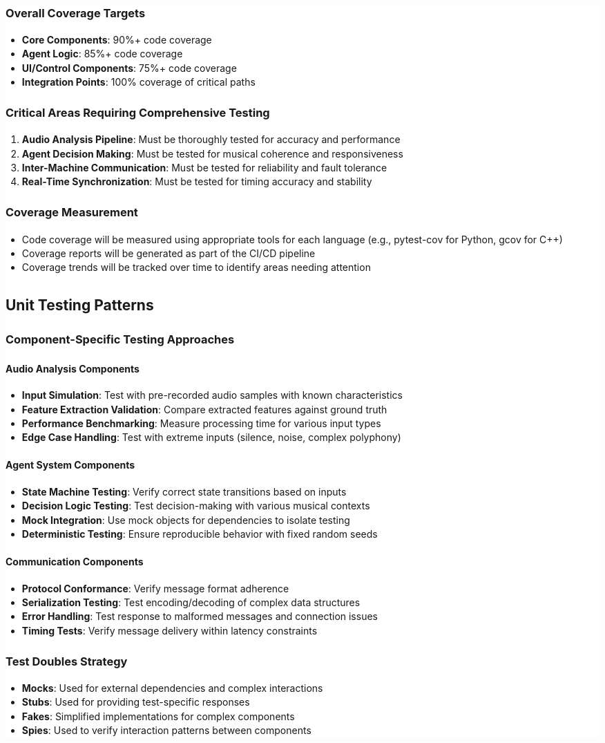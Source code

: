 ### Overall Coverage Targets

- **Core Components**: 90%+ code coverage
- **Agent Logic**: 85%+ code coverage
- **UI/Control Components**: 75%+ code coverage
- **Integration Points**: 100% coverage of critical paths

### Critical Areas Requiring Comprehensive Testing

1. **Audio Analysis Pipeline**: Must be thoroughly tested for accuracy and performance
2. **Agent Decision Making**: Must be tested for musical coherence and responsiveness
3. **Inter-Machine Communication**: Must be tested for reliability and fault tolerance
4. **Real-Time Synchronization**: Must be tested for timing accuracy and stability

### Coverage Measurement

- Code coverage will be measured using appropriate tools for each language (e.g., pytest-cov for Python, gcov for C++)
- Coverage reports will be generated as part of the CI/CD pipeline
- Coverage trends will be tracked over time to identify areas needing attention

## Unit Testing Patterns

### Component-Specific Testing Approaches

#### Audio Analysis Components

- **Input Simulation**: Test with pre-recorded audio samples with known characteristics
- **Feature Extraction Validation**: Compare extracted features against ground truth
- **Performance Benchmarking**: Measure processing time for various input types
- **Edge Case Handling**: Test with extreme inputs (silence, noise, complex polyphony)

#### Agent System Components

- **State Machine Testing**: Verify correct state transitions based on inputs
- **Decision Logic Testing**: Test decision-making with various musical contexts
- **Mock Integration**: Use mock objects for dependencies to isolate testing
- **Deterministic Testing**: Ensure reproducible behavior with fixed random seeds

#### Communication Components

- **Protocol Conformance**: Verify message format adherence
- **Serialization Testing**: Test encoding/decoding of complex data structures
- **Error Handling**: Test response to malformed messages and connection issues
- **Timing Tests**: Verify message delivery within latency constraints

### Test Doubles Strategy

- **Mocks**: Used for external dependencies and complex interactions
- **Stubs**: Used for providing test-specific responses
- **Fakes**: Simplified implementations for complex components
- **Spies**: Used to verify interaction patterns between components

